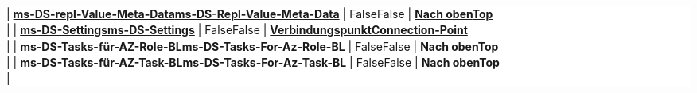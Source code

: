 | [<span data-ttu-id="92f88-572">**ms-DS-repl-Value-Meta-Data**</span><span class="sxs-lookup"><span data-stu-id="92f88-572">**ms-DS-Repl-Value-Meta-Data**</span></span>](a-msds-replvaluemetadata.md)              | <span data-ttu-id="92f88-573">False</span><span class="sxs-lookup"><span data-stu-id="92f88-573">False</span></span>     | [<span data-ttu-id="92f88-574">**Nach oben**</span><span class="sxs-lookup"><span data-stu-id="92f88-574">**Top**</span></span>](c-top.md)<br/>                                                          |
| [<span data-ttu-id="92f88-575">**ms-DS-Settings**</span><span class="sxs-lookup"><span data-stu-id="92f88-575">**ms-DS-Settings**</span></span>](a-msds-settings.md)                                   | <span data-ttu-id="92f88-576">False</span><span class="sxs-lookup"><span data-stu-id="92f88-576">False</span></span>     | [<span data-ttu-id="92f88-577">**Verbindungspunkt**</span><span class="sxs-lookup"><span data-stu-id="92f88-577">**Connection-Point**</span></span>](c-connectionpoint.md)<br/>                                 |
| [<span data-ttu-id="92f88-578">**ms-DS-Tasks-für-AZ-Role-BL**</span><span class="sxs-lookup"><span data-stu-id="92f88-578">**ms-DS-Tasks-For-Az-Role-BL**</span></span>](a-msds-tasksforazrolebl.md)               | <span data-ttu-id="92f88-579">False</span><span class="sxs-lookup"><span data-stu-id="92f88-579">False</span></span>     | [<span data-ttu-id="92f88-580">**Nach oben**</span><span class="sxs-lookup"><span data-stu-id="92f88-580">**Top**</span></span>](c-top.md)<br/>                                                          |
| [<span data-ttu-id="92f88-581">**ms-DS-Tasks-für-AZ-Task-BL**</span><span class="sxs-lookup"><span data-stu-id="92f88-581">**ms-DS-Tasks-For-Az-Task-BL**</span></span>](a-msds-tasksforaztaskbl.md)               | <span data-ttu-id="92f88-582">False</span><span class="sxs-lookup"><span data-stu-id="92f88-582">False</span></span>     | [<span data-ttu-id="92f88-583">**Nach oben**</span><span class="sxs-lookup"><span data-stu-id="92f88-583">**Top**</span></span>](c-top.md)<br/>                                                          |
